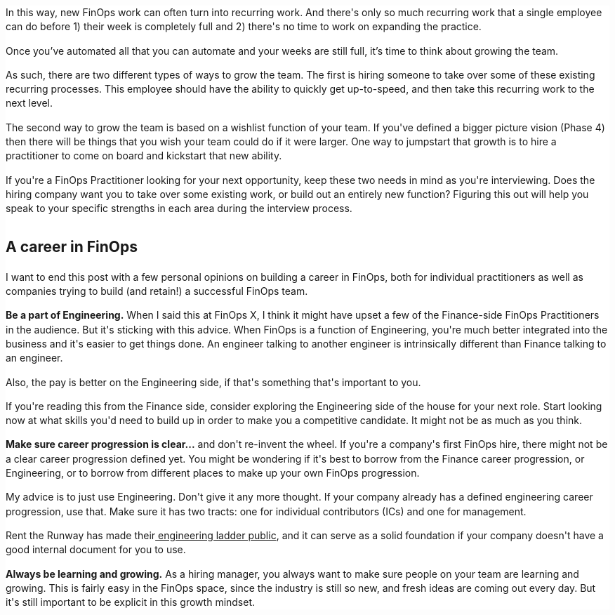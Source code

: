 In this way, new FinOps work can often turn into recurring work. And there's only so much recurring work that a single employee can do before 1) their week is completely full and 2) there's no time to work on expanding the practice.

Once you’ve automated all that you can automate and your weeks are still full, it’s time to think about growing the team.

As such, there are two different types of ways to grow the team. The first is hiring someone to take over some of these existing recurring processes. This employee should have the ability to quickly get up-to-speed, and then take this recurring work to the next level.

The second way to grow the team is based on a wishlist function of your team. If you've defined a bigger picture vision (Phase 4) then there will be things that you wish your team could do if it were larger. One way to jumpstart that growth is to hire a practitioner to come on board and kickstart that new ability.

If you're a FinOps Practitioner looking for your next opportunity, keep these two needs in mind as you're interviewing. Does the hiring company want you to take over some existing work, or build out an entirely new function? Figuring this out will help you speak to your specific strengths in each area during the interview process.

## A career in FinOps

I want to end this post with a few personal opinions on building a career in FinOps, both for individual practitioners as well as companies trying to build (and retain!) a successful FinOps team.

**Be a part of Engineering.** When I said this at FinOps X, I think it might have upset a few of the Finance-side FinOps Practitioners in the audience. But it's sticking with this advice. When FinOps is a function of Engineering, you're much better integrated into the business and it's easier to get things done. An engineer talking to another engineer is intrinsically different than Finance talking to an engineer.

Also, the pay is better on the Engineering side, if that's something that's important to you.

If you're reading this from the Finance side, consider exploring the Engineering side of the house for your next role. Start looking now at what skills you'd need to build up in order to make you a competitive candidate. It might not be as much as you think.

**Make sure career progression is clear...** and don't re-invent the wheel. If you're a company's first FinOps hire, there might not be a clear career progression defined yet. You might be wondering if it's best to borrow from the Finance career progression, or Engineering, or to borrow from different places to make up your own FinOps progression.

My advice is to just use Engineering. Don't give it any more thought. If your company already has a defined engineering career progression, use that. Make sure it has two tracts: one for individual contributors (ICs) and one for management.

Rent the Runway has made their[ engineering ladder public](https://dresscode.renttherunway.com/blog/ladder), and it can serve as a solid foundation if your company doesn't have a good internal document for you to use.

**Always be learning and growing.** As a hiring manager, you always want to make sure people on your team are learning and growing. This is fairly easy in the FinOps space, since the industry is still so new, and fresh ideas are coming out every day. But it's still important to be explicit in this growth mindset.
